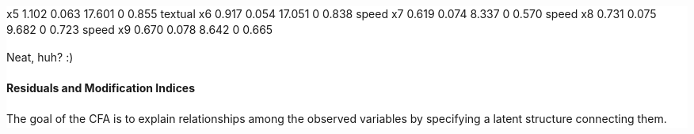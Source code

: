 <td align="left">x5</td>
<td align="right">1.102</td>
<td align="right">0.063</td>
<td align="right">17.601</td>
<td align="right">0</td>
<td align="right">0.855</td>
</tr>
<tr class="even">
<td align="left">textual</td>
<td align="left">x6</td>
<td align="right">0.917</td>
<td align="right">0.054</td>
<td align="right">17.051</td>
<td align="right">0</td>
<td align="right">0.838</td>
</tr>
<tr class="odd">
<td align="left">speed</td>
<td align="left">x7</td>
<td align="right">0.619</td>
<td align="right">0.074</td>
<td align="right">8.337</td>
<td align="right">0</td>
<td align="right">0.570</td>
</tr>
<tr class="even">
<td align="left">speed</td>
<td align="left">x8</td>
<td align="right">0.731</td>
<td align="right">0.075</td>
<td align="right">9.682</td>
<td align="right">0</td>
<td align="right">0.723</td>
</tr>
<tr class="odd">
<td align="left">speed</td>
<td align="left">x9</td>
<td align="right">0.670</td>
<td align="right">0.078</td>
<td align="right">8.642</td>
<td align="right">0</td>
<td align="right">0.665</td>
</tr>
</tbody>
</table>

Neat, huh? :)

#### Residuals and Modification Indices

The goal of the CFA is to explain relationships among the observed
variables by specifying a latent structure connecting them.

